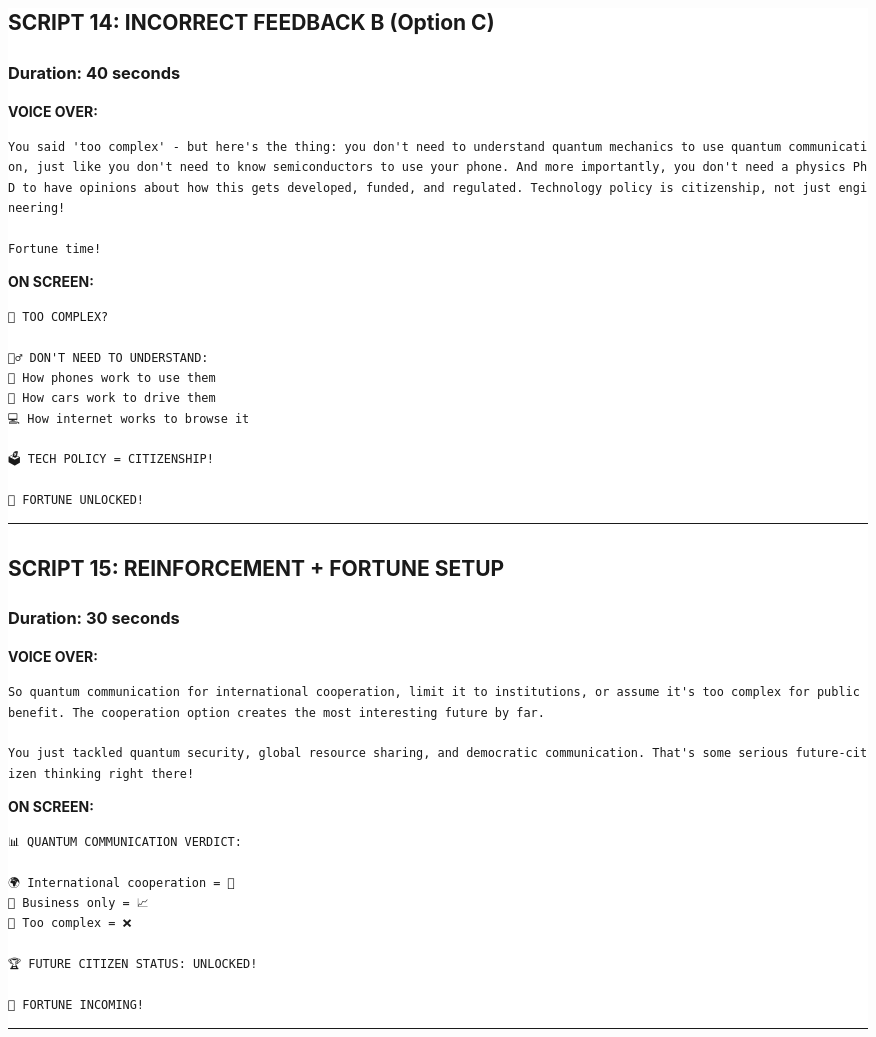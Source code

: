 
## **SCRIPT 14: INCORRECT FEEDBACK B (Option C)**
### Duration: 40 seconds

**VOICE OVER:**
```
You said 'too complex' - but here's the thing: you don't need to understand quantum mechanics to use quantum communication, just like you don't need to know semiconductors to use your phone. And more importantly, you don't need a physics PhD to have opinions about how this gets developed, funded, and regulated. Technology policy is citizenship, not just engineering!

Fortune time!
```

**ON SCREEN:**
```
🤯 TOO COMPLEX?

🤷‍♂️ DON'T NEED TO UNDERSTAND:
📱 How phones work to use them
🚗 How cars work to drive them
💻 How internet works to browse it

🗳️ TECH POLICY = CITIZENSHIP!

🎁 FORTUNE UNLOCKED!
```

---

## **SCRIPT 15: REINFORCEMENT + FORTUNE SETUP**
### Duration: 30 seconds

**VOICE OVER:**
```
So quantum communication for international cooperation, limit it to institutions, or assume it's too complex for public benefit. The cooperation option creates the most interesting future by far.

You just tackled quantum security, global resource sharing, and democratic communication. That's some serious future-citizen thinking right there!
```

**ON SCREEN:**
```
📊 QUANTUM COMMUNICATION VERDICT:

🌍 International cooperation = 🚀
🏢 Business only = 📈
🤯 Too complex = ❌

🏆 FUTURE CITIZEN STATUS: UNLOCKED!

🎁 FORTUNE INCOMING!
```

---